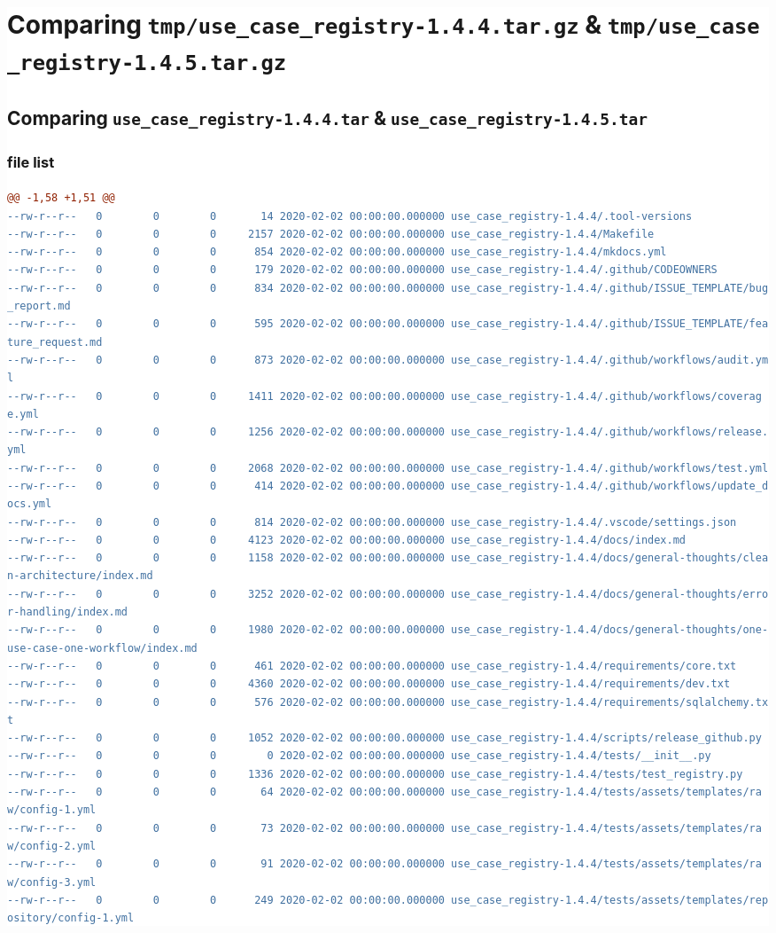 # Comparing `tmp/use_case_registry-1.4.4.tar.gz` & `tmp/use_case_registry-1.4.5.tar.gz`

## Comparing `use_case_registry-1.4.4.tar` & `use_case_registry-1.4.5.tar`

### file list

```diff
@@ -1,58 +1,51 @@
--rw-r--r--   0        0        0       14 2020-02-02 00:00:00.000000 use_case_registry-1.4.4/.tool-versions
--rw-r--r--   0        0        0     2157 2020-02-02 00:00:00.000000 use_case_registry-1.4.4/Makefile
--rw-r--r--   0        0        0      854 2020-02-02 00:00:00.000000 use_case_registry-1.4.4/mkdocs.yml
--rw-r--r--   0        0        0      179 2020-02-02 00:00:00.000000 use_case_registry-1.4.4/.github/CODEOWNERS
--rw-r--r--   0        0        0      834 2020-02-02 00:00:00.000000 use_case_registry-1.4.4/.github/ISSUE_TEMPLATE/bug_report.md
--rw-r--r--   0        0        0      595 2020-02-02 00:00:00.000000 use_case_registry-1.4.4/.github/ISSUE_TEMPLATE/feature_request.md
--rw-r--r--   0        0        0      873 2020-02-02 00:00:00.000000 use_case_registry-1.4.4/.github/workflows/audit.yml
--rw-r--r--   0        0        0     1411 2020-02-02 00:00:00.000000 use_case_registry-1.4.4/.github/workflows/coverage.yml
--rw-r--r--   0        0        0     1256 2020-02-02 00:00:00.000000 use_case_registry-1.4.4/.github/workflows/release.yml
--rw-r--r--   0        0        0     2068 2020-02-02 00:00:00.000000 use_case_registry-1.4.4/.github/workflows/test.yml
--rw-r--r--   0        0        0      414 2020-02-02 00:00:00.000000 use_case_registry-1.4.4/.github/workflows/update_docs.yml
--rw-r--r--   0        0        0      814 2020-02-02 00:00:00.000000 use_case_registry-1.4.4/.vscode/settings.json
--rw-r--r--   0        0        0     4123 2020-02-02 00:00:00.000000 use_case_registry-1.4.4/docs/index.md
--rw-r--r--   0        0        0     1158 2020-02-02 00:00:00.000000 use_case_registry-1.4.4/docs/general-thoughts/clean-architecture/index.md
--rw-r--r--   0        0        0     3252 2020-02-02 00:00:00.000000 use_case_registry-1.4.4/docs/general-thoughts/error-handling/index.md
--rw-r--r--   0        0        0     1980 2020-02-02 00:00:00.000000 use_case_registry-1.4.4/docs/general-thoughts/one-use-case-one-workflow/index.md
--rw-r--r--   0        0        0      461 2020-02-02 00:00:00.000000 use_case_registry-1.4.4/requirements/core.txt
--rw-r--r--   0        0        0     4360 2020-02-02 00:00:00.000000 use_case_registry-1.4.4/requirements/dev.txt
--rw-r--r--   0        0        0      576 2020-02-02 00:00:00.000000 use_case_registry-1.4.4/requirements/sqlalchemy.txt
--rw-r--r--   0        0        0     1052 2020-02-02 00:00:00.000000 use_case_registry-1.4.4/scripts/release_github.py
--rw-r--r--   0        0        0        0 2020-02-02 00:00:00.000000 use_case_registry-1.4.4/tests/__init__.py
--rw-r--r--   0        0        0     1336 2020-02-02 00:00:00.000000 use_case_registry-1.4.4/tests/test_registry.py
--rw-r--r--   0        0        0       64 2020-02-02 00:00:00.000000 use_case_registry-1.4.4/tests/assets/templates/raw/config-1.yml
--rw-r--r--   0        0        0       73 2020-02-02 00:00:00.000000 use_case_registry-1.4.4/tests/assets/templates/raw/config-2.yml
--rw-r--r--   0        0        0       91 2020-02-02 00:00:00.000000 use_case_registry-1.4.4/tests/assets/templates/raw/config-3.yml
--rw-r--r--   0        0        0      249 2020-02-02 00:00:00.000000 use_case_registry-1.4.4/tests/assets/templates/repository/config-1.yml
```